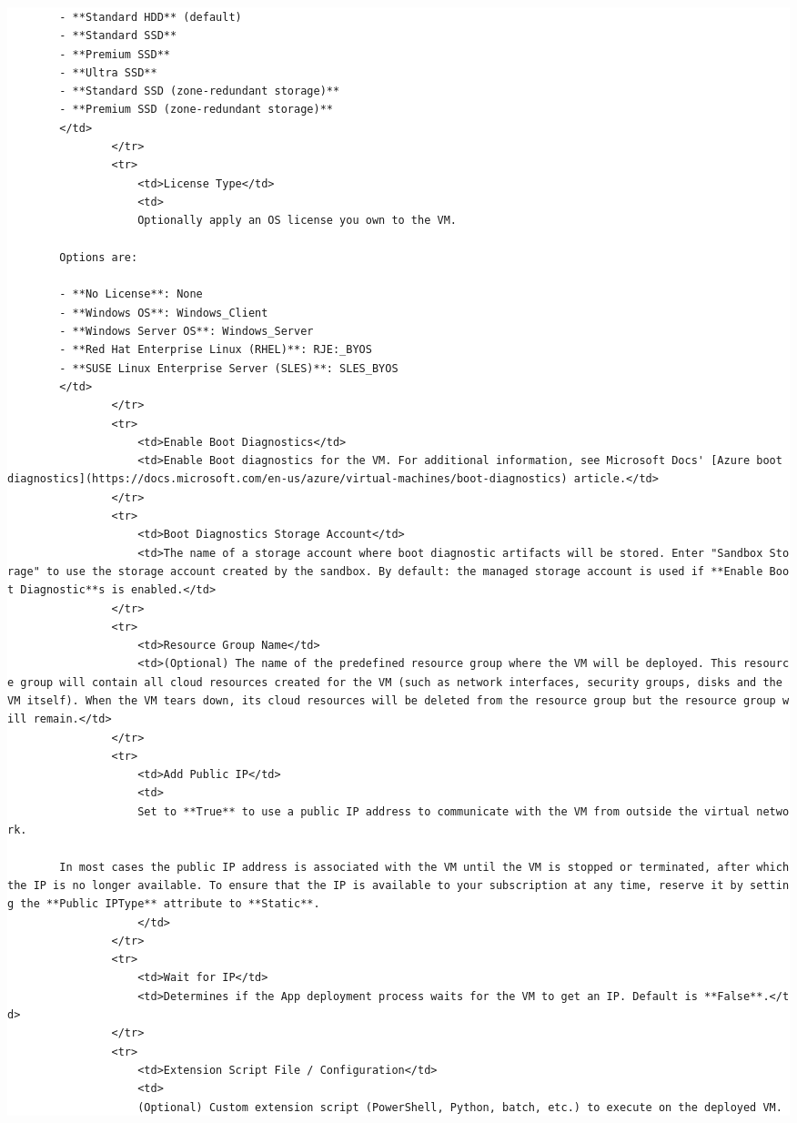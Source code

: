             - **Standard HDD** (default)
            - **Standard SSD**
            - **Premium SSD**
            - **Ultra SSD**
            - **Standard SSD (zone-redundant storage)**
            - **Premium SSD (zone-redundant storage)**
            </td>
                    </tr>
                    <tr>
                        <td>License Type</td>
                        <td>
                        Optionally apply an OS license you own to the VM.

            Options are:

            - **No License**: None
            - **Windows OS**: Windows_Client
            - **Windows Server OS**: Windows_Server
            - **Red Hat Enterprise Linux (RHEL)**: RJE:_BYOS
            - **SUSE Linux Enterprise Server (SLES)**: SLES_BYOS
            </td>
                    </tr>
                    <tr>
                        <td>Enable Boot Diagnostics</td>
                        <td>Enable Boot diagnostics for the VM. For additional information, see Microsoft Docs' [Azure boot diagnostics](https://docs.microsoft.com/en-us/azure/virtual-machines/boot-diagnostics) article.</td>
                    </tr>
                    <tr>
                        <td>Boot Diagnostics Storage Account</td>
                        <td>The name of a storage account where boot diagnostic artifacts will be stored. Enter "Sandbox Storage" to use the storage account created by the sandbox. By default: the managed storage account is used if **Enable Boot Diagnostic**s is enabled.</td>
                    </tr>
                    <tr>
                        <td>Resource Group Name</td>
                        <td>(Optional) The name of the predefined resource group where the VM will be deployed. This resource group will contain all cloud resources created for the VM (such as network interfaces, security groups, disks and the VM itself). When the VM tears down, its cloud resources will be deleted from the resource group but the resource group will remain.</td>
                    </tr>
                    <tr>
                        <td>Add Public IP</td>
                        <td>
                        Set to **True** to use a public IP address to communicate with the VM from outside the virtual network.

            In most cases the public IP address is associated with the VM until the VM is stopped or terminated, after which the IP is no longer available. To ensure that the IP is available to your subscription at any time, reserve it by setting the **Public IPType** attribute to **Static**.
                        </td>
                    </tr>
                    <tr>
                        <td>Wait for IP</td>
                        <td>Determines if the App deployment process waits for the VM to get an IP. Default is **False**.</td>
                    </tr>
                    <tr>
                        <td>Extension Script File / Configuration</td>
                        <td>
                        (Optional) Custom extension script (PowerShell, Python, batch, etc.) to execute on the deployed VM.

